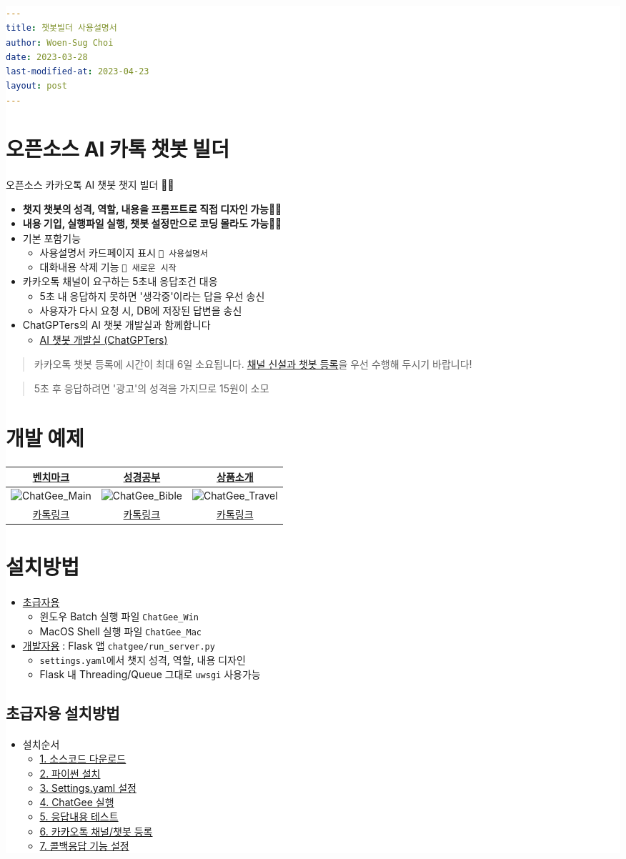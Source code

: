 ```yaml
---
title: 챗봇빌더 사용설명서
author: Woen-Sug Choi
date: 2023-03-28
last-modified-at: 2023-04-23
layout: post
---
```


# 오픈소스 AI 카톡 챗봇 빌더 

오픈소스 카카오톡 AI 챗봇 챗지 빌더 🥳🎉

- **챗지 챗봇의 성격, 역할, 내용을 프롬프트로 직접 디자인 가능🎉🎉**
- **내용 기입, 실행파일 실행, 챗봇 설정만으로 코딩 몰라도 가능🎉🎉**
- 기본 포함기능
  - 사용설명서 카드페이지 표시 `📓 사용설명서`
  - 대화내용 삭제 기능 `💫 새로운 시작`
- 카카오톡 채널이 요구하는 5초내 응답조건 대응
  - 5초 내 응답하지 못하면 '생각중'이라는 답을 우선 송신
  - 사용자가 다시 요청 시, DB에 저장된 답변을 송신
- ChatGPTers의 AI 챗봇 개발실과 함께합니다
  - [AI 챗봇 개발실 (ChatGPTers)](https://open.kakao.com/o/gECQhjbf)

> 카카오톡 챗봇 등록에 시간이 최대 6일 소요됩니다. [채널 신설과 챗봇 등록](https://woensug-choi.github.io/ChatGee/KakaoTalk_Channel.html)을 우선 수행해 두시기 바랍니다!

> 5초 후 응답하려면 '광고'의 성격을 가지므로 15원이 소모

# 개발 예제

| [벤치마크](http://pf.kakao.com/_RxoCkxj/chat) | [성경공부](http://pf.kakao.com/_FmUkxj/chat) | [상품소개](http://pf.kakao.com/_BCjxmxj/chat) | 
| :---: | :---: | :---: |
| <img src="https://woensug-choi.github.io/ChatGee/assets/images/ChatGee_Main.png" alt="ChatGee_Main" width="100"> | <img src="https://woensug-choi.github.io/ChatGee/assets/images/ChatGee_Bible.png" alt="ChatGee_Bible" width="100"> | <img src="https://woensug-choi.github.io/ChatGee/assets/images/ChatGee_Travel.png" alt="ChatGee_Travel" width="100"> |
| [카톡링크](http://pf.kakao.com/_RxoCkxj/chat) | [카톡링크](http://pf.kakao.com/_FmUkxj/chat) | [카톡링크](http://pf.kakao.com/_BCjxmxj/chat) | 

# 설치방법

- [초급자용](#초급자용-설치방법)
  - 윈도우 Batch 실행 파일 `ChatGee_Win` 
  - MacOS Shell 실행 파일 `ChatGee_Mac`
- [개발자용](#채발자용-사용방법) : Flask 앱 `chatgee/run_server.py` 
  - `settings.yaml`에서 챗지 성격, 역할, 내용 디자인
  - Flask 내 Threading/Queue 그대로 `uwsgi` 사용가능

## 초급자용 설치방법

- 설치순서
  - [1. 소스코드 다운로드](#1-소스코드-다운로드)
  - [2. 파이썬 설치](#2-파이썬-설치)
  - [3. Settings.yaml 설정](#3-settingsyaml-설정)
  - [4. ChatGee 실행](#4-chatgee-실행)
  - [5. 응답내용 테스트](#5-local_test-에서-챗봇-응답내용-테스트)
  - [6. 카카오톡 채널/챗봇 등록](#6-카카오톡-채널-신설-및-챗봇-등록)
  - [7. 콜백응답 기능 설정](#7-콜백응답-기능-설정)
